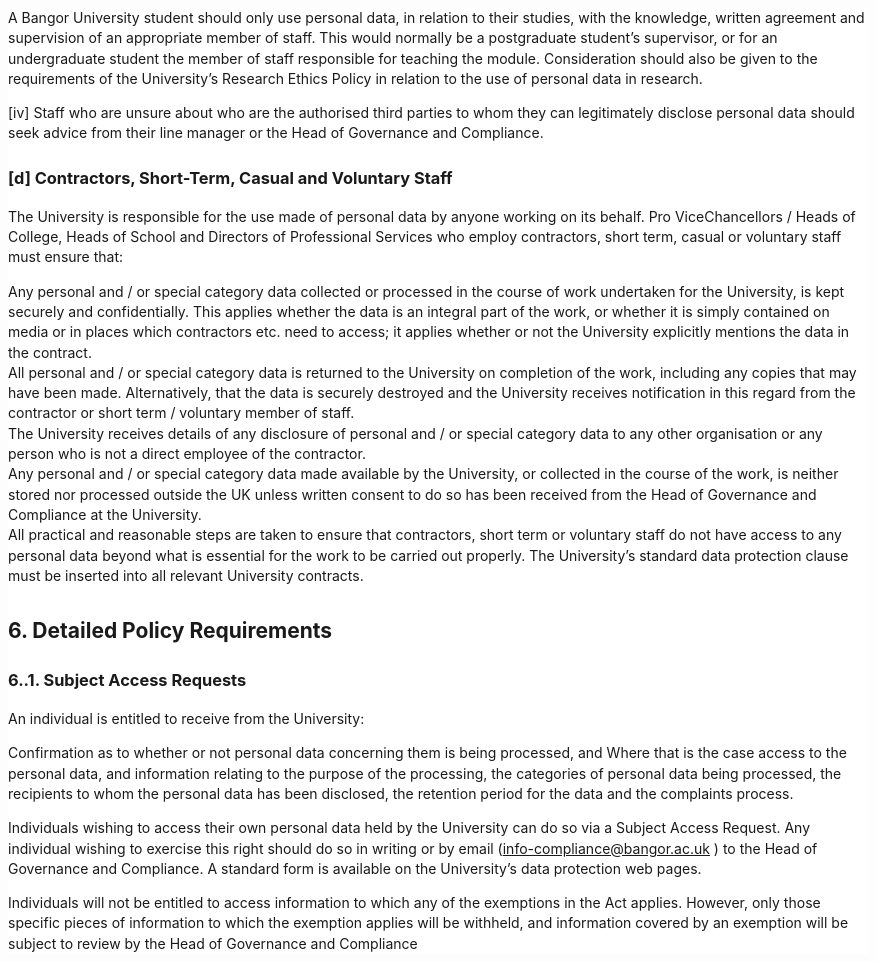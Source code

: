 A Bangor University student should only use personal data, in relation to their studies, with the knowledge, written agreement and supervision of an appropriate member of staff. This would normally be a postgraduate student’s supervisor, or for an undergraduate student the member of staff responsible for teaching the module. Consideration should also be given to the requirements of the University’s Research Ethics Policy in relation to the use of personal data in research.  

[iv] Staff who are unsure about who are the authorised third parties to whom they can legitimately disclose personal data should seek advice from their line manager or the Head of Governance and Compliance.  

### [d] Contractors, Short-Term, Casual and Voluntary Staff  

The University is responsible for the use made of personal data by anyone working on its behalf.  Pro ViceChancellors / Heads of College, Heads of School and Directors of Professional Services who employ contractors, short term, casual or voluntary staff must ensure that:  

Any personal and / or special category data collected or processed in the course of work undertaken for the University, is kept securely and confidentially. This applies whether the data is an integral part of the work, or whether it is simply contained on media or in places which contractors etc. need to access; it applies whether or not the University explicitly mentions the data in the contract.   
All personal and / or special category data is returned to the University on completion of the work, including any copies that may have been made. Alternatively, that the data is securely destroyed and the University receives notification in this regard from the contractor or short term / voluntary member of staff.   
The University receives details of any disclosure of personal and / or special category data to any other organisation or any person who is not a direct employee of the contractor.   
Any personal and / or special category data made available by the University, or collected in the course of the work, is neither stored nor processed outside the UK unless written consent to do so has been received from the Head of Governance and Compliance at the University.   
All practical and reasonable steps are taken to ensure that contractors, short term or voluntary staff do not have access to any personal data beyond what is essential for the work to be carried out properly. The University’s standard data protection clause must be inserted into all relevant University contracts.  

## 6. Detailed Policy Requirements  

### 6..1. Subject Access Requests  

An individual is entitled to receive from the University:  

Confirmation as to whether or not personal data concerning them is being processed, and Where that is the case access to the personal data, and information relating to the purpose of the processing, the categories of personal data being processed, the recipients to whom the personal data has been disclosed, the retention period for the data and the complaints process.  

Individuals wishing to access their own personal data held by the University can do so via a Subject Access Request. Any individual wishing to exercise this right should do so in writing or by email (info-compliance@bangor.ac.uk ) to the Head of Governance and Compliance. A standard form is available on the University’s data protection web pages.  

Individuals will not be entitled to access information to which any of the exemptions in the Act applies. However, only those specific pieces of information to which the exemption applies will be withheld, and information covered by an exemption will be subject to review by the Head of Governance and Compliance  
